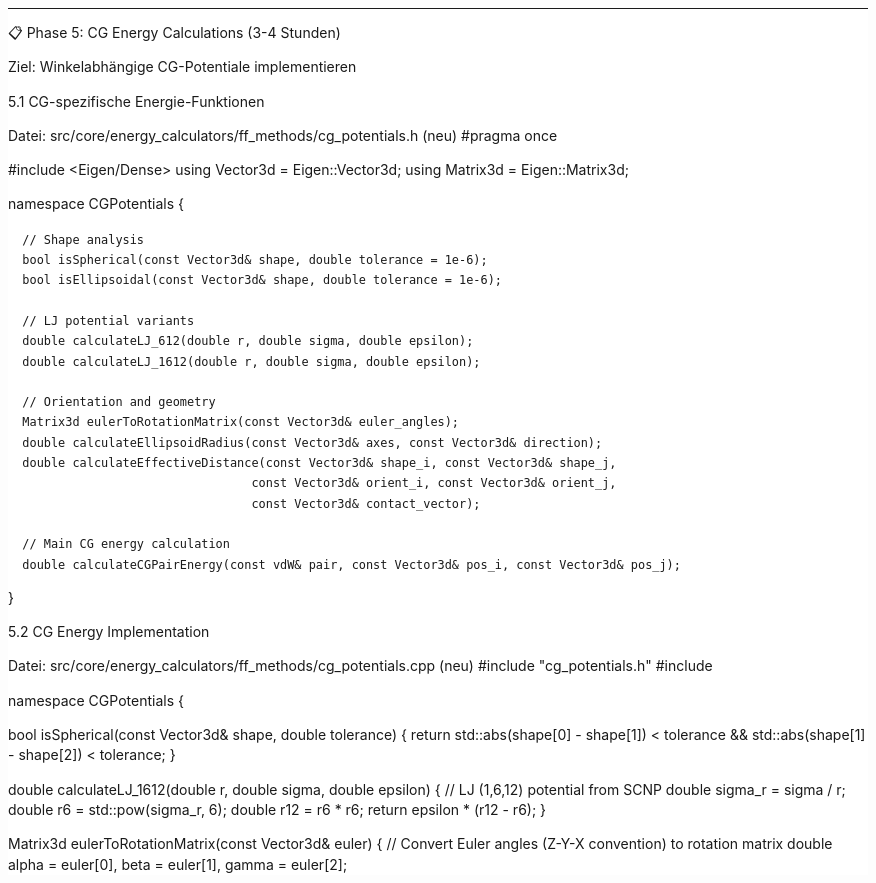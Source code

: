   ---
  📋 Phase 5: CG Energy Calculations (3-4 Stunden)

  Ziel: Winkelabhängige CG-Potentiale implementieren

  5.1 CG-spezifische Energie-Funktionen

  Datei: src/core/energy_calculators/ff_methods/cg_potentials.h (neu)
  #pragma once

  #include <Eigen/Dense>
  using Vector3d = Eigen::Vector3d;
  using Matrix3d = Eigen::Matrix3d;

  namespace CGPotentials {

      // Shape analysis
      bool isSpherical(const Vector3d& shape, double tolerance = 1e-6);
      bool isEllipsoidal(const Vector3d& shape, double tolerance = 1e-6);

      // LJ potential variants
      double calculateLJ_612(double r, double sigma, double epsilon);
      double calculateLJ_1612(double r, double sigma, double epsilon);

      // Orientation and geometry
      Matrix3d eulerToRotationMatrix(const Vector3d& euler_angles);
      double calculateEllipsoidRadius(const Vector3d& axes, const Vector3d& direction);
      double calculateEffectiveDistance(const Vector3d& shape_i, const Vector3d& shape_j,
                                      const Vector3d& orient_i, const Vector3d& orient_j,
                                      const Vector3d& contact_vector);

      // Main CG energy calculation
      double calculateCGPairEnergy(const vdW& pair, const Vector3d& pos_i, const Vector3d& pos_j);
  }

  5.2 CG Energy Implementation

  Datei: src/core/energy_calculators/ff_methods/cg_potentials.cpp (neu)
  #include "cg_potentials.h"
  #include <cmath>

  namespace CGPotentials {

  bool isSpherical(const Vector3d& shape, double tolerance) {
      return std::abs(shape[0] - shape[1]) < tolerance &&
             std::abs(shape[1] - shape[2]) < tolerance;
  }

  double calculateLJ_1612(double r, double sigma, double epsilon) {
      // LJ (1,6,12) potential from SCNP
      double sigma_r = sigma / r;
      double r6 = std::pow(sigma_r, 6);
      double r12 = r6 * r6;
      return epsilon * (r12 - r6);
  }

  Matrix3d eulerToRotationMatrix(const Vector3d& euler) {
      // Convert Euler angles (Z-Y-X convention) to rotation matrix
      double alpha = euler[0], beta = euler[1], gamma = euler[2];
